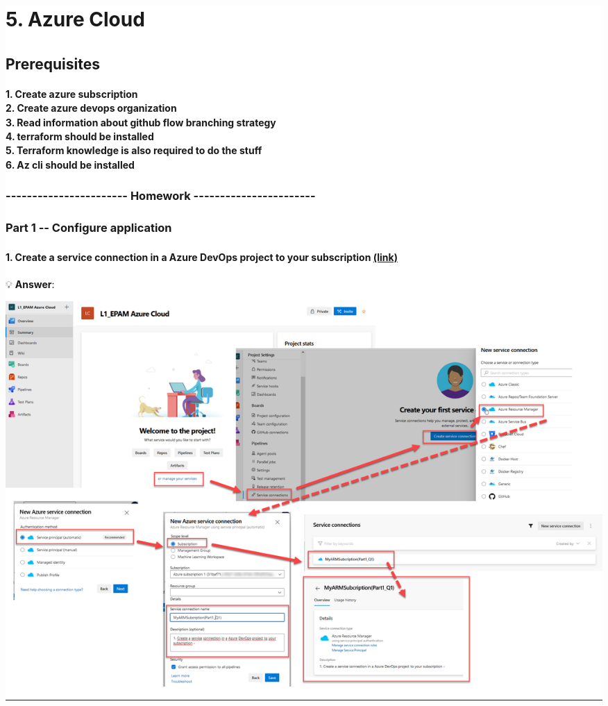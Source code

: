 # 5. Azure Cloud

## Prerequisites
__1. Create azure subscription__ \
__2. Create azure devops organization__ \
__3. Read information about github flow branching strategy__ \
__4. terraform should be installed__ \
__5. Terraform knowledge is also required to do the stuff__ \
__6. Az  cli should  be  installed__

### ----------------------- Homework -----------------------

### Part 1 -- Configure application
#### 1. Create a service connection in a Azure DevOps project to your subscription [(link)](<https://learn.microsoft.com/en-us/azure/devops/pipelines/library/service-endpoints?view=azure-devops&tabs=yaml>)

:bulb: __Answer__:
<p align="center">
  <img src="./P1_A1.png">
</p>

---